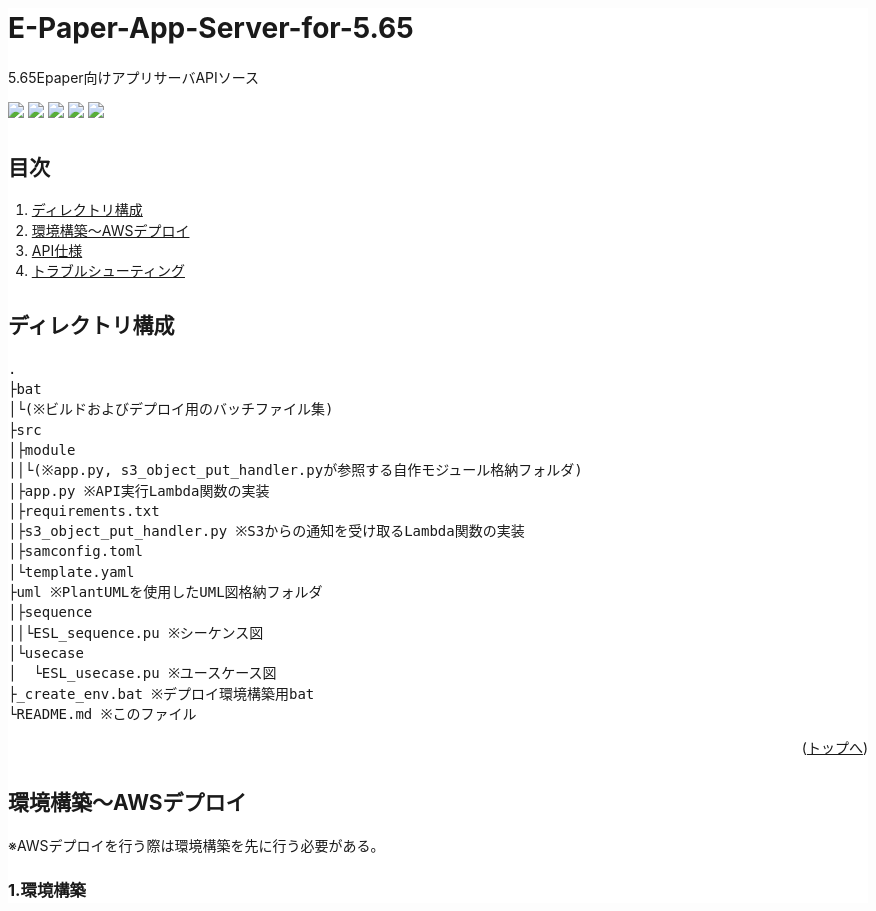 # E-Paper-App-Server-for-5.65
5.65Epaper向けアプリサーバAPIソース

<p style="display: inline">
    <img src="https://img.shields.io/badge/-Python-F2C63C.svg?logo=python&style=flat">
    <img src="https://img.shields.io/badge/-Amazon%20aws-232F3E.svg?logo=amazon-aws&style=flat">
    <img src="https://img.shields.io/badge/-Visual%20Studio%20Code-007ACC.svg?logo=visual-studio-code&style=flat">
    <img src="https://img.shields.io/badge/-Docker-EEE.svg?logo=docker&style=flat">
    <img src="https://img.shields.io/badge/PlantUML-blueviolet.svg?style=flat">
</p>

## 目次

1. [ディレクトリ構成](#ディレクトリ構成)
1. [環境構築～AWSデプロイ](#環境構築awsデプロイ)
1. [API仕様](#api仕様)
1. [トラブルシューティング](#トラブルシューティング)

## ディレクトリ構成
<pre>
.
├bat
│└(※ビルドおよびデプロイ用のバッチファイル集)
├src
│├module
││└(※app.py, s3_object_put_handler.pyが参照する自作モジュール格納フォルダ)
│├app.py ※API実行Lambda関数の実装
│├requirements.txt
│├s3_object_put_handler.py ※S3からの通知を受け取るLambda関数の実装
│├samconfig.toml
│└template.yaml
├uml ※PlantUMLを使用したUML図格納フォルダ
│├sequence
││└ESL_sequence.pu ※シーケンス図
│└usecase
│  └ESL_usecase.pu ※ユースケース図
├_create_env.bat ※デプロイ環境構築用bat
└README.md ※このファイル
</pre>

<p align="right">(<a href="#top">トップへ</a>)</p>

## 環境構築～AWSデプロイ
※AWSデプロイを行う際は環境構築を先に行う必要がある。</br>

### 1.環境構築
